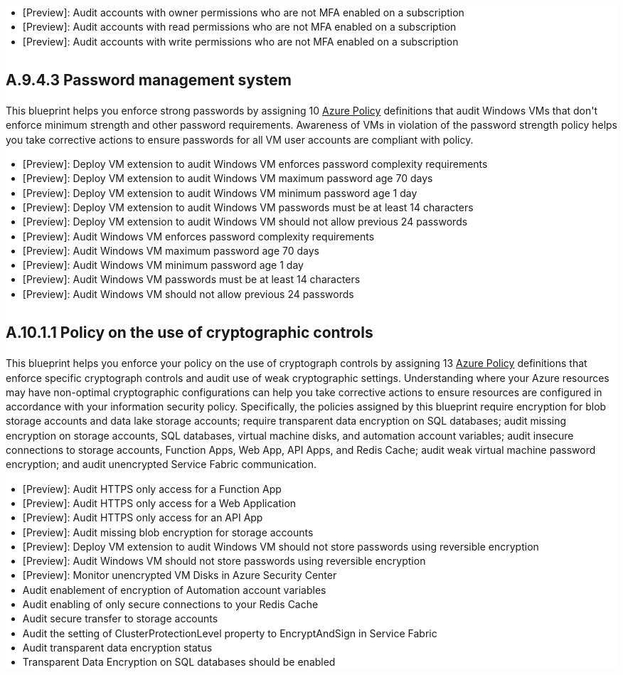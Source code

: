 - \[Preview\]: Audit accounts with owner permissions who are not MFA enabled on a subscription
- \[Preview\]: Audit accounts with read permissions who are not MFA enabled on a subscription
- \[Preview\]: Audit accounts with write permissions who are not MFA enabled on a subscription

## A.9.4.3 Password management system

This blueprint helps you enforce strong passwords by assigning 10 [Azure
Policy](../../../policy/overview.md) definitions that audit Windows VMs that don't enforce minimum
strength and other password requirements. Awareness of VMs in violation of the password strength
policy helps you take corrective actions to ensure passwords for all VM user accounts are compliant
with policy.

- \[Preview\]: Deploy VM extension to audit Windows VM enforces password complexity requirements
- \[Preview\]: Deploy VM extension to audit Windows VM maximum password age 70 days
- \[Preview\]: Deploy VM extension to audit Windows VM minimum password age 1 day
- \[Preview\]: Deploy VM extension to audit Windows VM passwords must be at least 14 characters
- \[Preview\]: Deploy VM extension to audit Windows VM should not allow previous 24 passwords
- \[Preview\]: Audit Windows VM enforces password complexity requirements
- \[Preview\]: Audit Windows VM maximum password age 70 days
- \[Preview\]: Audit Windows VM minimum password age 1 day
- \[Preview\]: Audit Windows VM passwords must be at least 14 characters
- \[Preview\]: Audit Windows VM should not allow previous 24 passwords

## A.10.1.1 Policy on the use of cryptographic controls

This blueprint helps you enforce your policy on the use of cryptograph controls by assigning 13 [Azure Policy](../../../policy/overview.md)
definitions that enforce specific cryptograph controls and audit use of weak cryptographic settings.
Understanding where your Azure resources may have non-optimal cryptographic configurations can help
you take corrective actions to ensure resources are configured in accordance with your information
security policy. Specifically, the policies assigned by this blueprint require encryption for blob
storage accounts and data lake storage accounts; require transparent data encryption on SQL
databases; audit missing encryption on storage accounts, SQL databases, virtual machine disks, and
automation account variables; audit insecure connections to storage accounts, Function Apps, Web
App, API Apps, and Redis Cache; audit weak virtual machine password encryption; and audit
unencrypted Service Fabric communication.

- \[Preview\]: Audit HTTPS only access for a Function App
- \[Preview\]: Audit HTTPS only access for a Web Application
- \[Preview\]: Audit HTTPS only access for an API App
- \[Preview\]: Audit missing blob encryption for storage accounts
- \[Preview\]: Deploy VM extension to audit Windows VM should not store passwords using reversible
  encryption
- \[Preview\]: Audit Windows VM should not store passwords using reversible encryption
- \[Preview\]: Monitor unencrypted VM Disks in Azure Security Center
- Audit enablement of encryption of Automation account variables
- Audit enabling of only secure connections to your Redis Cache
- Audit secure transfer to storage accounts
- Audit the setting of ClusterProtectionLevel property to EncryptAndSign in Service Fabric
- Audit transparent data encryption status
- Transparent Data Encryption on SQL databases should be enabled

